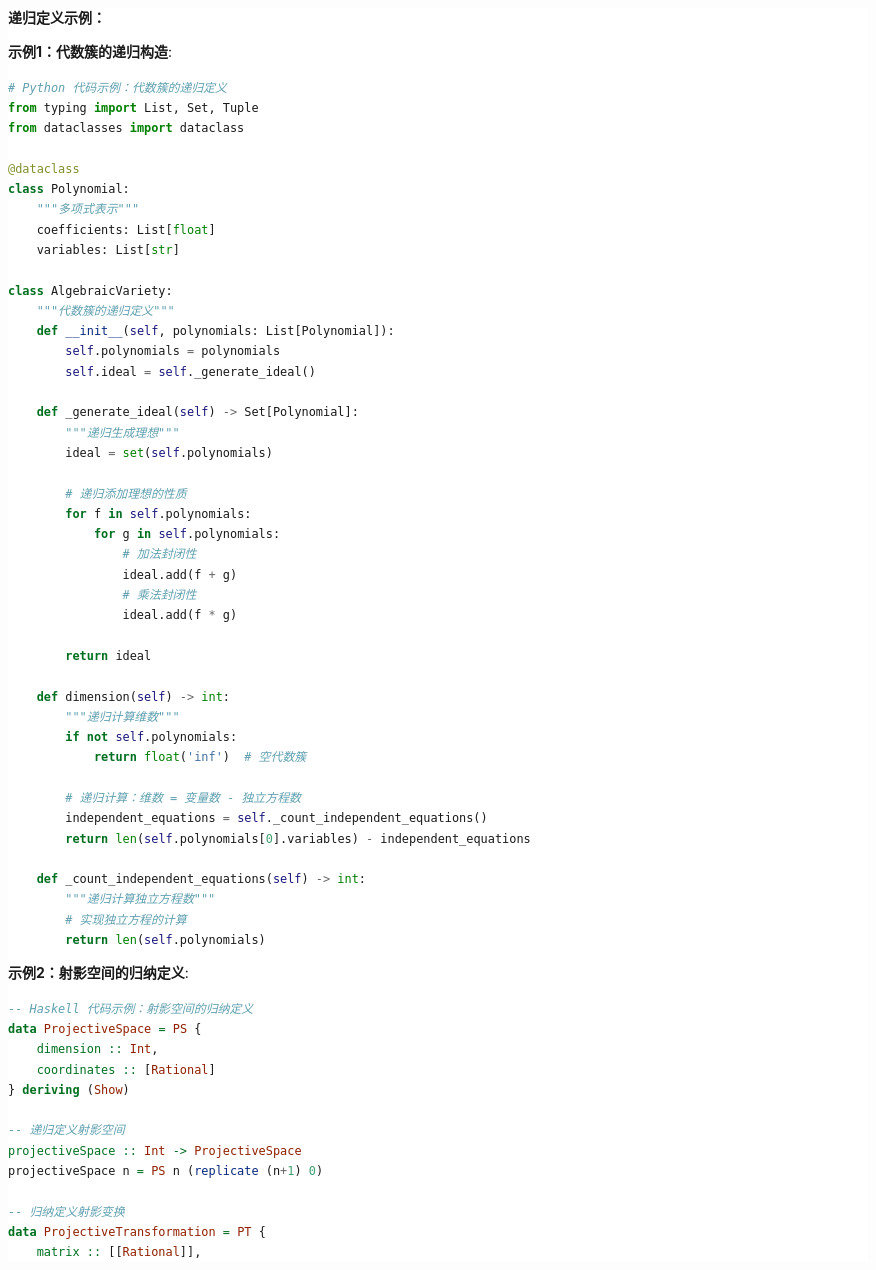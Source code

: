 **递归定义示例：**

**示例1：代数簇的递归构造**:

```python
# Python 代码示例：代数簇的递归定义
from typing import List, Set, Tuple
from dataclasses import dataclass

@dataclass
class Polynomial:
    """多项式表示"""
    coefficients: List[float]
    variables: List[str]

class AlgebraicVariety:
    """代数簇的递归定义"""
    def __init__(self, polynomials: List[Polynomial]):
        self.polynomials = polynomials
        self.ideal = self._generate_ideal()
    
    def _generate_ideal(self) -> Set[Polynomial]:
        """递归生成理想"""
        ideal = set(self.polynomials)
        
        # 递归添加理想的性质
        for f in self.polynomials:
            for g in self.polynomials:
                # 加法封闭性
                ideal.add(f + g)
                # 乘法封闭性
                ideal.add(f * g)
        
        return ideal
    
    def dimension(self) -> int:
        """递归计算维数"""
        if not self.polynomials:
            return float('inf')  # 空代数簇
        
        # 递归计算：维数 = 变量数 - 独立方程数
        independent_equations = self._count_independent_equations()
        return len(self.polynomials[0].variables) - independent_equations
    
    def _count_independent_equations(self) -> int:
        """递归计算独立方程数"""
        # 实现独立方程的计算
        return len(self.polynomials)
```

**示例2：射影空间的归纳定义**:

```haskell
-- Haskell 代码示例：射影空间的归纳定义
data ProjectiveSpace = PS {
    dimension :: Int,
    coordinates :: [Rational]
} deriving (Show)

-- 递归定义射影空间
projectiveSpace :: Int -> ProjectiveSpace
projectiveSpace n = PS n (replicate (n+1) 0)

-- 归纳定义射影变换
data ProjectiveTransformation = PT {
    matrix :: [[Rational]],
```